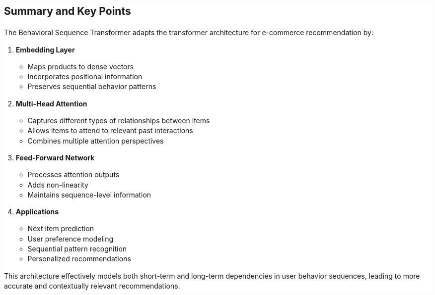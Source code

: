 ## Summary and Key Points

The Behavioral Sequence Transformer adapts the transformer architecture for e-commerce recommendation by:

1. **Embedding Layer**
   - Maps products to dense vectors
   - Incorporates positional information
   - Preserves sequential behavior patterns

2. **Multi-Head Attention**
   - Captures different types of relationships between items
   - Allows items to attend to relevant past interactions
   - Combines multiple attention perspectives

3. **Feed-Forward Network**
   - Processes attention outputs
   - Adds non-linearity
   - Maintains sequence-level information

4. **Applications**
   - Next item prediction
   - User preference modeling
   - Sequential pattern recognition
   - Personalized recommendations

This architecture effectively models both short-term and long-term dependencies in user behavior sequences, leading to more accurate and contextually relevant recommendations.
